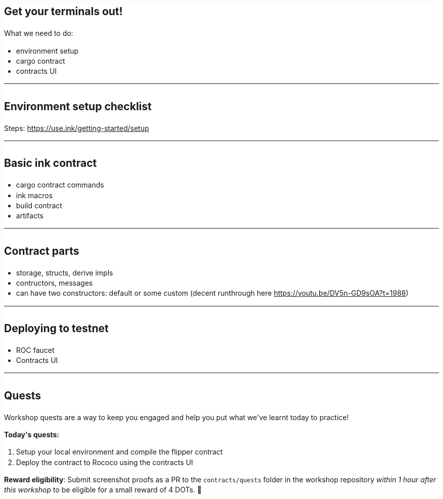
## Get your terminals out! 

What we need to do:

- environment setup
- cargo contract
- contracts UI

---

## Environment setup checklist

Steps: https://use.ink/getting-started/setup

---

## Basic ink contract

- cargo contract commands
- ink macros
- build contract
- artifacts

---

## Contract parts

- storage, structs, derive impls
- contructors, messages
- can have two constructors: default or some custom (decent runthrough here https://youtu.be/DV5n-GD9sOA?t=1988)

---

## Deploying to testnet

- ROC faucet
- Contracts UI

---

## Quests

Workshop quests are a way to keep you engaged and help you put what we've learnt today to practice!

**Today's quests:**

1. Setup your local environment and compile the flipper contract
2. Deploy the contract to Rococo using the contracts UI

**Reward eligibility**: Submit screenshot proofs as a PR to the `contracts/quests` folder in the workshop repository _within 1 hour after this workshop_ to be eligible for a small reward of 4 DOTs. 🚀
